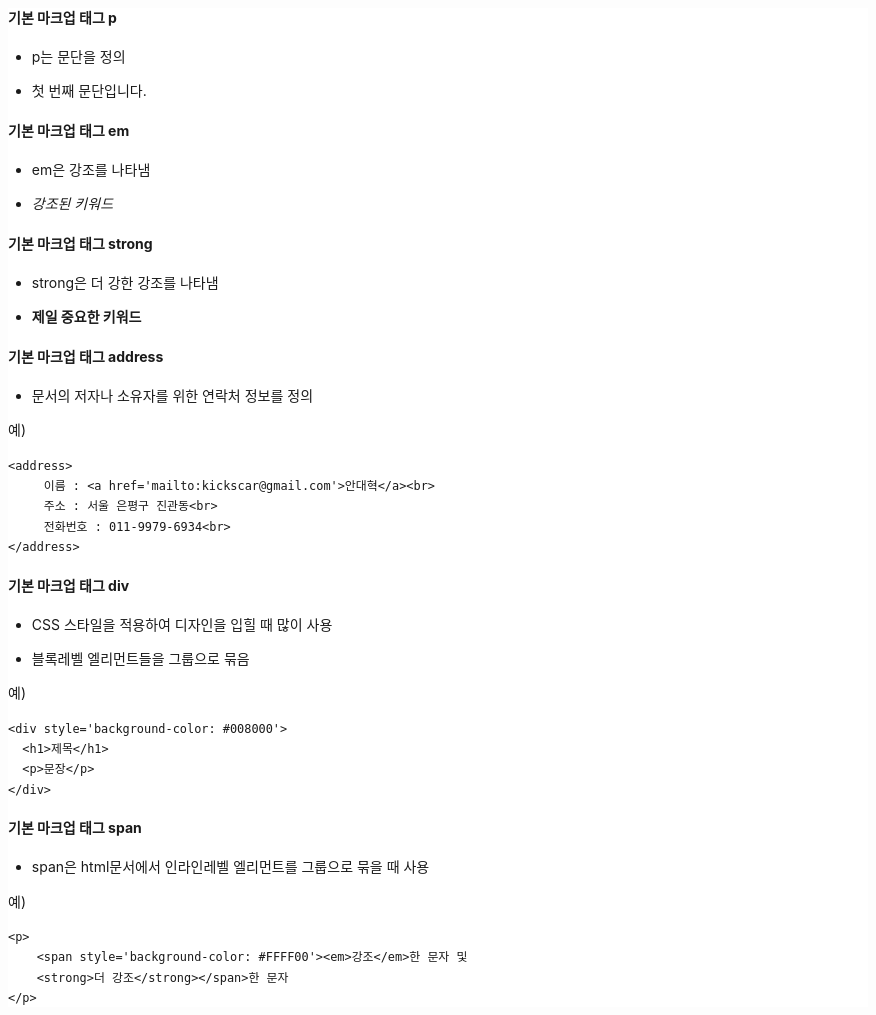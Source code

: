 <h4>기본 마크업 태그 p</h4>

- p는 문단을 정의

- <p>첫 번째 문단입니다.</p>

<h4>기본 마크업 태그 em</h4>

- em은 강조를 나타냄

- <em>강조된 키워드</em>

<h4>기본 마크업 태그 strong</h4>

- strong은 더 강한 강조를 나타냄

- <strong>제일 중요한 키워드</strong>

<h4>기본 마크업 태그 address</h4>

- 문서의 저자나 소유자를 위한 연락처 정보를 정의

예)

~~~
<address>
     이름 : <a href='mailto:kickscar@gmail.com'>안대혁</a><br>
     주소 : 서울 은평구 진관동<br>
     전화번호 : 011-9979-6934<br>
</address>
~~~

<h4>기본 마크업 태그 div</h4>

- CSS 스타일을 적용하여 디자인을 입힐 때 많이 사용

- 블록레벨 엘리먼트들을 그룹으로 묶음

예)

~~~
<div style='background-color: #008000'>
  <h1>제목</h1>
  <p>문장</p>
</div>
~~~

<h4>기본 마크업 태그 span</h4>

- span은 html문서에서 인라인레벨 엘리먼트를 그룹으로 묶을 때 사용

예)

~~~
<p>
    <span style='background-color: #FFFF00'><em>강조</em>한 문자 및
    <strong>더 강조</strong></span>한 문자
</p>
~~~
